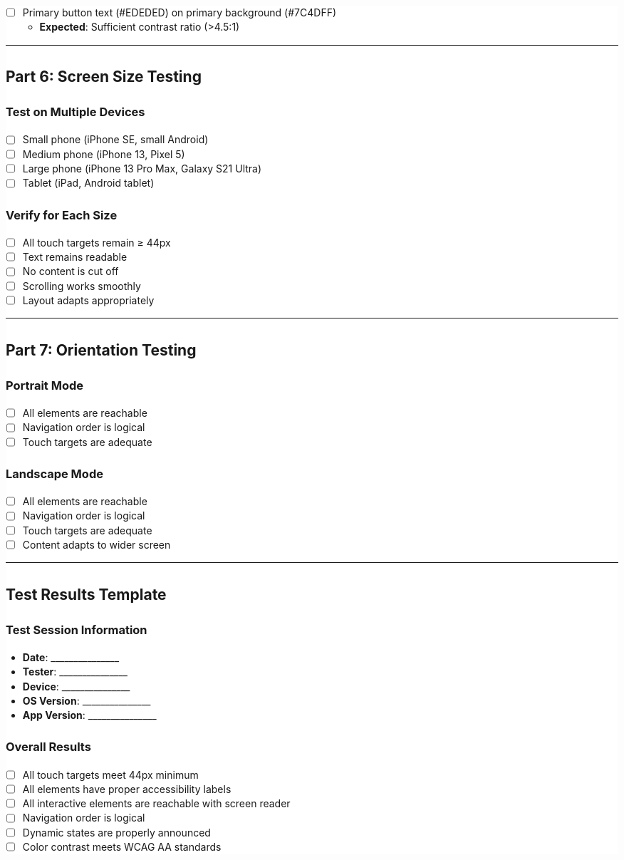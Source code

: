 - [ ] Primary button text (#EDEDED) on primary background (#7C4DFF)
  - **Expected**: Sufficient contrast ratio (>4.5:1)

---

## Part 6: Screen Size Testing

### Test on Multiple Devices
- [ ] Small phone (iPhone SE, small Android)
- [ ] Medium phone (iPhone 13, Pixel 5)
- [ ] Large phone (iPhone 13 Pro Max, Galaxy S21 Ultra)
- [ ] Tablet (iPad, Android tablet)

### Verify for Each Size
- [ ] All touch targets remain ≥ 44px
- [ ] Text remains readable
- [ ] No content is cut off
- [ ] Scrolling works smoothly
- [ ] Layout adapts appropriately

---

## Part 7: Orientation Testing

### Portrait Mode
- [ ] All elements are reachable
- [ ] Navigation order is logical
- [ ] Touch targets are adequate

### Landscape Mode
- [ ] All elements are reachable
- [ ] Navigation order is logical
- [ ] Touch targets are adequate
- [ ] Content adapts to wider screen

---

## Test Results Template

### Test Session Information
- **Date**: _______________
- **Tester**: _______________
- **Device**: _______________
- **OS Version**: _______________
- **App Version**: _______________

### Overall Results
- [ ] All touch targets meet 44px minimum
- [ ] All elements have proper accessibility labels
- [ ] All interactive elements are reachable with screen reader
- [ ] Navigation order is logical
- [ ] Dynamic states are properly announced
- [ ] Color contrast meets WCAG AA standards
